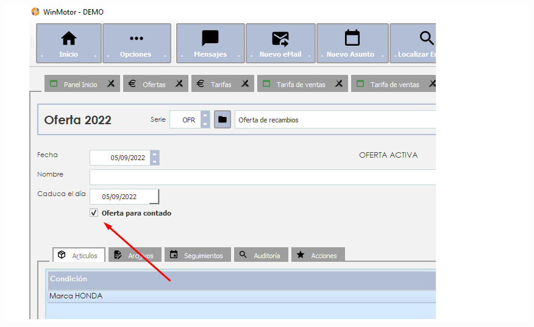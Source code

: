 <figure><img src="../../../../.gitbook/assets/imagen (105) (3).png" alt=""><figcaption></figcaption></figure>
